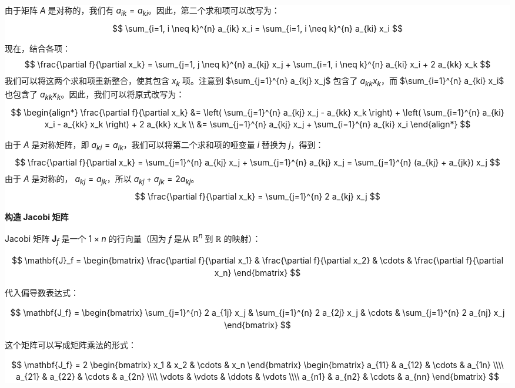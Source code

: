 
由于矩阵 $A$ 是对称的，我们有 $a_{ik} = a_{ki}$。因此，第二个求和项可以改写为：
$$
\sum_{i=1, i \neq k}^{n} a_{ik} x_i = \sum_{i=1, i \neq k}^{n} a_{ki} x_i
$$

现在，结合各项：
$$
\frac{\partial f}{\partial x_k} = \sum_{j=1, j \neq k}^{n} a_{kj} x_j + \sum_{i=1, i \neq k}^{n} a_{ki} x_i + 2 a_{kk} x_k
$$
我们可以将这两个求和项重新整合，使其包含 $x_k$ 项。注意到 $\sum_{j=1}^{n} a_{kj} x_j$ 包含了 $a_{kk}x_k$，而 $\sum_{i=1}^{n} a_{ki} x_i$ 也包含了 $a_{kk}x_k$。因此，我们可以将原式改写为：
$$
\begin{align*}
\frac{\partial f}{\partial x_k} &= \left( \sum_{j=1}^{n} a_{kj} x_j - a_{kk} x_k \right) + \left( \sum_{i=1}^{n} a_{ki} x_i - a_{kk} x_k \right) + 2 a_{kk} x_k \\
&= \sum_{j=1}^{n} a_{kj} x_j + \sum_{i=1}^{n} a_{ki} x_i
\end{align*}
$$




由于 $A$ 是对称矩阵，即 $a_{ki} = a_{ik}$，我们可以将第二个求和项的哑变量 $i$ 替换为 $j$，得到：
$$
\frac{\partial f}{\partial x_k} = \sum_{j=1}^{n} a_{kj} x_j + \sum_{j=1}^{n} a_{kj} x_j = \sum_{j=1}^{n} (a_{kj} + a_{jk}) x_j
$$
由于 $A$ 是对称的， $a_{kj} = a_{jk}$，所以 $a_{kj} + a_{jk} = 2 a_{kj}$。
$$
\frac{\partial f}{\partial x_k} = \sum_{j=1}^{n} 2 a_{kj} x_j
$$

**构造 Jacobi 矩阵**

Jacobi 矩阵 $\mathbf{J}_f$ 是一个 $1 \times n$ 的行向量（因为 $f$ 是从 $\mathbb{R}^n$ 到 $\mathbb{R}$ 的映射）：

$$
\mathbf{J}_f = \begin{bmatrix} \frac{\partial f}{\partial x_1} & \frac{\partial f}{\partial x_2} & \cdots & \frac{\partial f}{\partial x_n} \end{bmatrix}
$$

代入偏导数表达式：

$$
\mathbf{J_f} = \begin{bmatrix} \sum_{j=1}^{n} 2 a_{1j} x_j & \sum_{j=1}^{n} 2 a_{2j} x_j & \cdots & \sum_{j=1}^{n} 2 a_{nj} x_j \end{bmatrix}
$$

这个矩阵可以写成矩阵乘法的形式：

$$
\mathbf{J_f} = 2 \begin{bmatrix} x_1 & x_2 & \cdots & x_n \end{bmatrix} 
\begin{bmatrix}
a_{11} & a_{12} & \cdots & a_{1n} \\\\
a_{21} & a_{22} & \cdots & a_{2n} \\\\
\vdots & \vdots & \ddots & \vdots \\\\
a_{n1} & a_{n2} & \cdots & a_{nn}
\end{bmatrix}
$$
